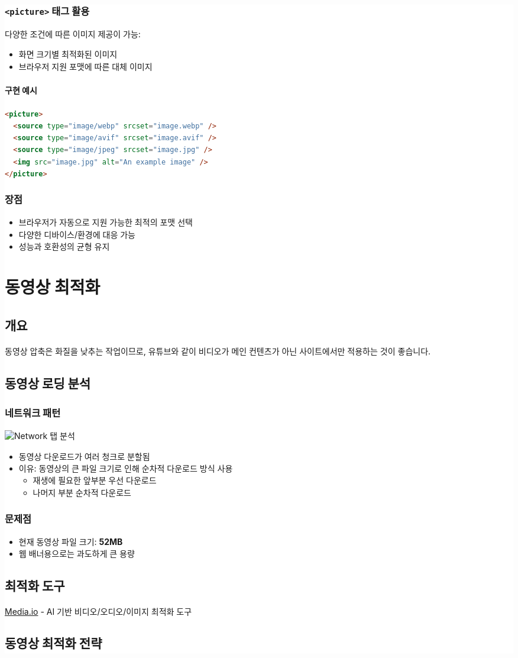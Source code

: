 ### `<picture>` 태그 활용

다양한 조건에 따른 이미지 제공이 가능:

- 화면 크기별 최적화된 이미지
- 브라우저 지원 포맷에 따른 대체 이미지

#### 구현 예시

```html
<picture>
  <source type="image/webp" srcset="image.webp" />
  <source type="image/avif" srcset="image.avif" />
  <source type="image/jpeg" srcset="image.jpg" />
  <img src="image.jpg" alt="An example image" />
</picture>
```

### 장점

- 브라우저가 자동으로 지원 가능한 최적의 포맷 선택
- 다양한 디바이스/환경에 대응 가능
- 성능과 호환성의 균형 유지

# 동영상 최적화

## 개요

동영상 압축은 화질을 낮추는 작업이므로, 유튜브와 같이 비디오가 메인 컨텐츠가 아닌 사이트에서만 적용하는 것이 좋습니다.

## 동영상 로딩 분석

### 네트워크 패턴

<img src="https://github.com/user-attachments/assets/19b8437f-bff3-46eb-a734-63044020ab27" width="500" alt="Network 탭 분석">

- 동영상 다운로드가 여러 청크로 분할됨
- 이유: 동영상의 큰 파일 크기로 인해 순차적 다운로드 방식 사용
  - 재생에 필요한 앞부분 우선 다운로드
  - 나머지 부분 순차적 다운로드

### 문제점

- 현재 동영상 파일 크기: **52MB**
- 웹 배너용으로는 과도하게 큰 용량

## 최적화 도구

[Media.io](https://www.media.io/) - AI 기반 비디오/오디오/이미지 최적화 도구

## 동영상 최적화 전략

